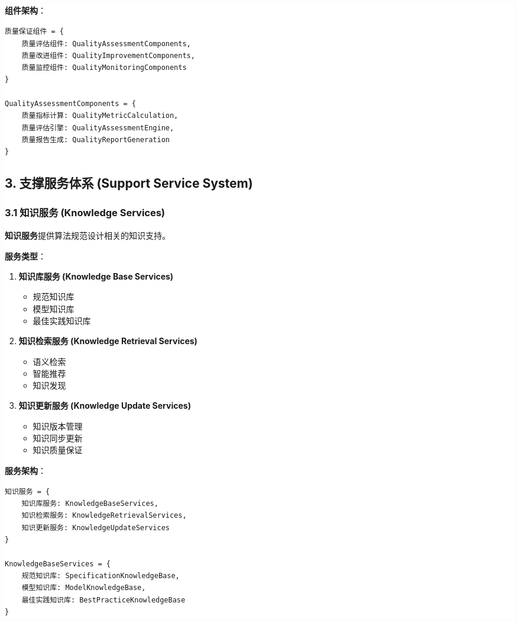 **组件架构**：

```mathematical
质量保证组件 = {
    质量评估组件: QualityAssessmentComponents,
    质量改进组件: QualityImprovementComponents,
    质量监控组件: QualityMonitoringComponents
}

QualityAssessmentComponents = {
    质量指标计算: QualityMetricCalculation,
    质量评估引擎: QualityAssessmentEngine,
    质量报告生成: QualityReportGeneration
}
```

## 3. 支撑服务体系 (Support Service System)

### 3.1 知识服务 (Knowledge Services)

**知识服务**提供算法规范设计相关的知识支持。

**服务类型**：

1. **知识库服务 (Knowledge Base Services)**
   - 规范知识库
   - 模型知识库
   - 最佳实践知识库

2. **知识检索服务 (Knowledge Retrieval Services)**
   - 语义检索
   - 智能推荐
   - 知识发现

3. **知识更新服务 (Knowledge Update Services)**
   - 知识版本管理
   - 知识同步更新
   - 知识质量保证

**服务架构**：

```mathematical
知识服务 = {
    知识库服务: KnowledgeBaseServices,
    知识检索服务: KnowledgeRetrievalServices,
    知识更新服务: KnowledgeUpdateServices
}

KnowledgeBaseServices = {
    规范知识库: SpecificationKnowledgeBase,
    模型知识库: ModelKnowledgeBase,
    最佳实践知识库: BestPracticeKnowledgeBase
}
```
